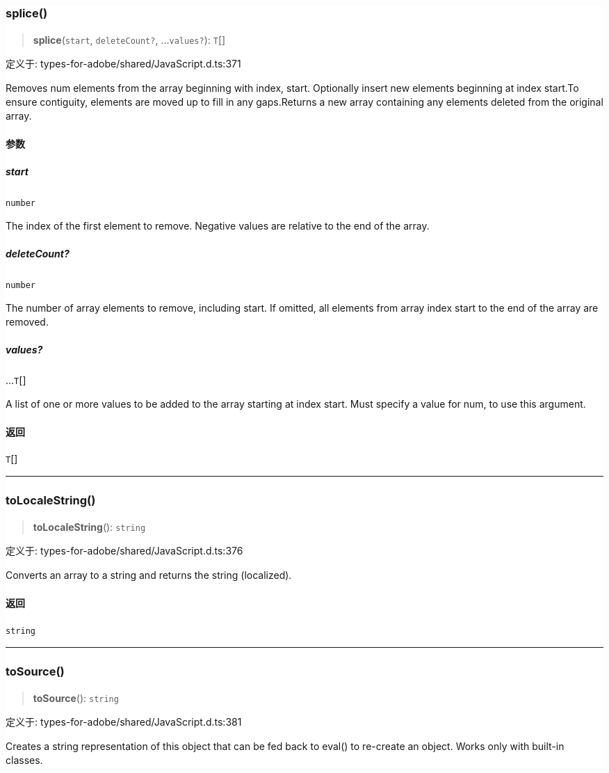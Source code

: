 ### splice()

> **splice**(`start`, `deleteCount?`, ...`values?`): `T`[]

定义于: types-for-adobe/shared/JavaScript.d.ts:371

Removes num elements from the array beginning with index, start.
Optionally insert new elements beginning at index start.To ensure contiguity, elements are moved up to fill in any gaps.Returns a new array containing any elements deleted from the original array.

#### 参数

##### start

`number`

The index of the first element to remove. Negative values are relative to the end of the array.

##### deleteCount?

`number`

The number of array elements to remove, including start. If omitted, all elements from array index start to the end of the array are removed.

##### values?

...`T`[]

A list of one or more values to be added to the array starting at index start. Must specify a value for num, to use this argument.

#### 返回

`T`[]

***

### toLocaleString()

> **toLocaleString**(): `string`

定义于: types-for-adobe/shared/JavaScript.d.ts:376

Converts an array to a string and returns the string (localized).

#### 返回

`string`

***

### toSource()

> **toSource**(): `string`

定义于: types-for-adobe/shared/JavaScript.d.ts:381

Creates a string representation of this object that can be fed back to eval() to re-create an object. Works only with built-in classes.
